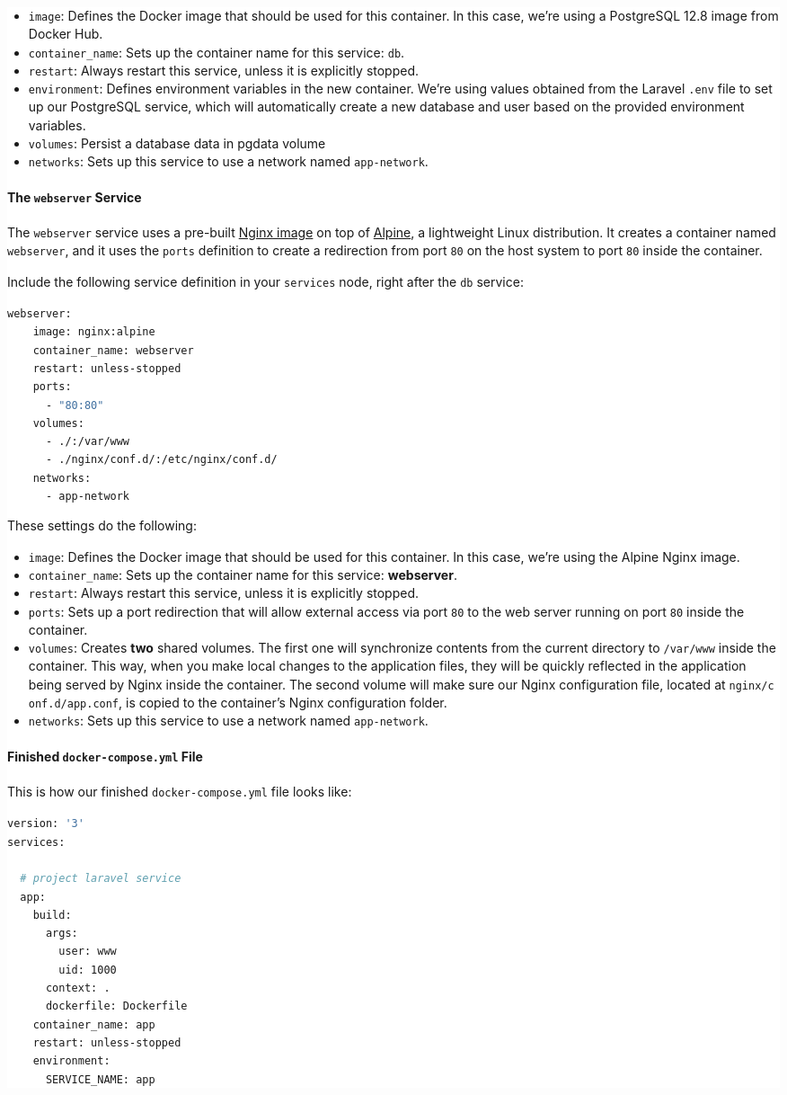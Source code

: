 -   `image`: Defines the Docker image that should be used for this container. In this case, we’re using a PostgreSQL 12.8 image from Docker Hub.
-   `container_name`: Sets up the container name for this service:  `db`.
-   `restart`: Always restart this service, unless it is explicitly stopped.
-   `environment`: Defines environment variables in the new container. We’re using values obtained from the Laravel  `.env`  file to set up our PostgreSQL service, which will automatically create a new database and user based on the provided environment variables.
-   `volumes`: Persist a database data in pgdata volume
-   `networks`: Sets up this service to use a network named  `app-network`.

#### The  `webserver`  Service

The  `webserver`  service uses a pre-built  [Nginx image](https://hub.docker.com/_/nginx)  on top of  [Alpine](https://wiki.alpinelinux.org/wiki/Main_Page), a lightweight Linux distribution. It creates a container named  `webserver`, and it uses the  `ports`  definition to create a redirection from port  `80`  on the host system to port  `80`  inside the container.

Include the following service definition in your  `services`  node, right after the  `db`  service:
```bash
webserver:
    image: nginx:alpine
    container_name: webserver
    restart: unless-stopped
    ports:
      - "80:80"
    volumes:
      - ./:/var/www
      - ./nginx/conf.d/:/etc/nginx/conf.d/
    networks:
      - app-network
```
These settings do the following:

-   `image`: Defines the Docker image that should be used for this container. In this case, we’re using the Alpine Nginx image.
-   `container_name`: Sets up the container name for this service:  **webserver**.
-   `restart`: Always restart this service, unless it is explicitly stopped.
-   `ports`: Sets up a port redirection that will allow external access via port  `80`  to the web server running on port  `80`  inside the container.
-   `volumes`: Creates  **two**  shared volumes. The first one will synchronize contents from the current directory to  `/var/www`  inside the container. This way, when you make local changes to the application files, they will be quickly reflected in the application being served by Nginx inside the container. The second volume will make sure our Nginx configuration file, located at  `nginx/conf.d/app.conf`, is copied to the container’s Nginx configuration folder.
-   `networks`: Sets up this service to use a network named  `app-network`.

#### Finished  `docker-compose.yml`  File

This is how our finished  `docker-compose.yml`  file looks like:

```bash
version: '3'
services:

  # project laravel service
  app:
    build:
      args:
        user: www
        uid: 1000
      context: .
      dockerfile: Dockerfile
    container_name: app
    restart: unless-stopped
    environment:
      SERVICE_NAME: app
```